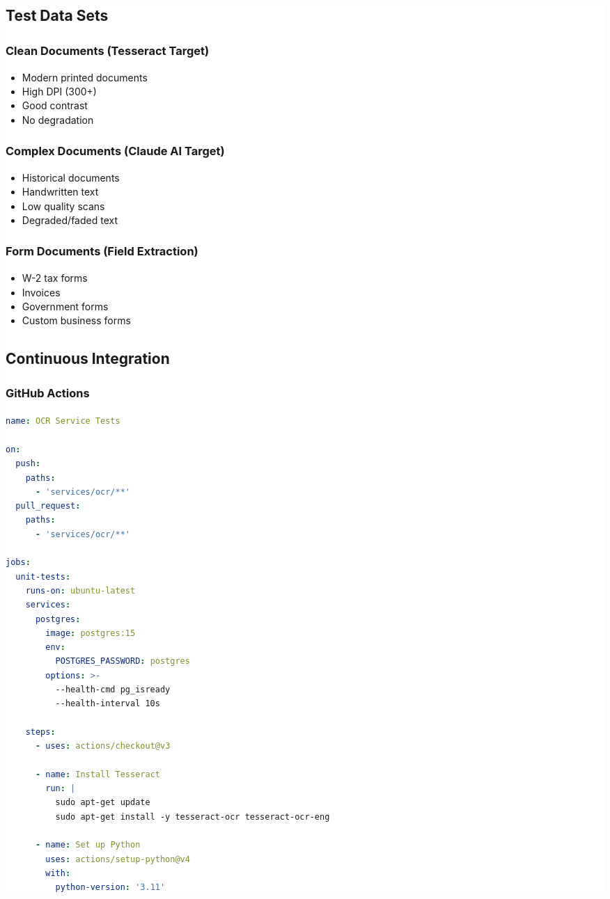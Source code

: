 ## Test Data Sets

### Clean Documents (Tesseract Target)

- Modern printed documents
- High DPI (300+)
- Good contrast
- No degradation

### Complex Documents (Claude AI Target)

- Historical documents
- Handwritten text
- Low quality scans
- Degraded/faded text

### Form Documents (Field Extraction)

- W-2 tax forms
- Invoices
- Government forms
- Custom business forms

## Continuous Integration

### GitHub Actions

```yaml
name: OCR Service Tests

on:
  push:
    paths:
      - 'services/ocr/**'
  pull_request:
    paths:
      - 'services/ocr/**'

jobs:
  unit-tests:
    runs-on: ubuntu-latest
    services:
      postgres:
        image: postgres:15
        env:
          POSTGRES_PASSWORD: postgres
        options: >-
          --health-cmd pg_isready
          --health-interval 10s

    steps:
      - uses: actions/checkout@v3

      - name: Install Tesseract
        run: |
          sudo apt-get update
          sudo apt-get install -y tesseract-ocr tesseract-ocr-eng

      - name: Set up Python
        uses: actions/setup-python@v4
        with:
          python-version: '3.11'

```
